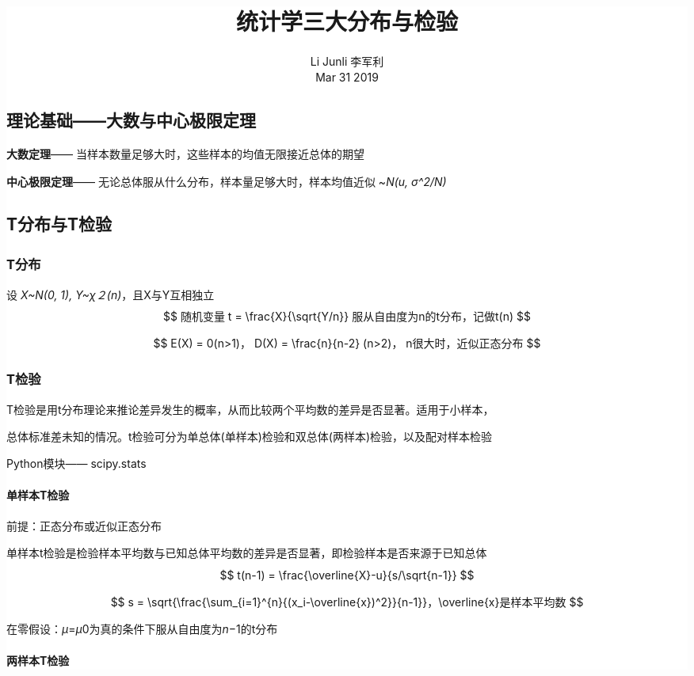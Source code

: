 # <center>统计学三大分布与检验</center>

<center>Li Junli 李军利</center>

<center>Mar 31 2019</center>



## 理论基础——大数与中心极限定理

**大数定理**—— 当样本数量足够大时，这些样本的均值无限接近总体的期望

**中心极限定理**—— 无论总体服从什么分布，样本量足够大时，样本均值近似 ~*N(u, σ^2/N)*



## T分布与T检验

### T分布

设 *X~N(0, 1), Y~χ２(n)*，且X与Y互相独立
$$
随机变量 t = \frac{X}{\sqrt{Y/n}}  服从自由度为n的t分布，记做t(n)
$$

$$
E(X) = 0(n>1)，  D(X) = \frac{n}{n-2} (n>2)，  n很大时，近似正态分布
$$



### T检验

T检验是用t分布理论来推论差异发生的概率，从而比较两个平均数的差异是否显著。适用于小样本，

总体标准差未知的情况。t检验可分为单总体(单样本)检验和双总体(两样本)检验，以及配对样本检验

Python模块——  scipy.stats



#### 单样本T检验

前提：正态分布或近似正态分布

单样本t检验是检验样本平均数与已知总体平均数的差异是否显著，即检验样本是否来源于已知总体
$$
t(n-1) = \frac{\overline{X}-u}{s/\sqrt{n-1}}
$$

$$
s = \sqrt{\frac{\sum_{i=1}^{n}{(x_i-\overline{x})^2}}{n-1}}，\overline{x}是样本平均数
$$

在零假设：*μ*=*μ*0为真的条件下服从自由度为*n*−1的t分布



#### 两样本T检验
